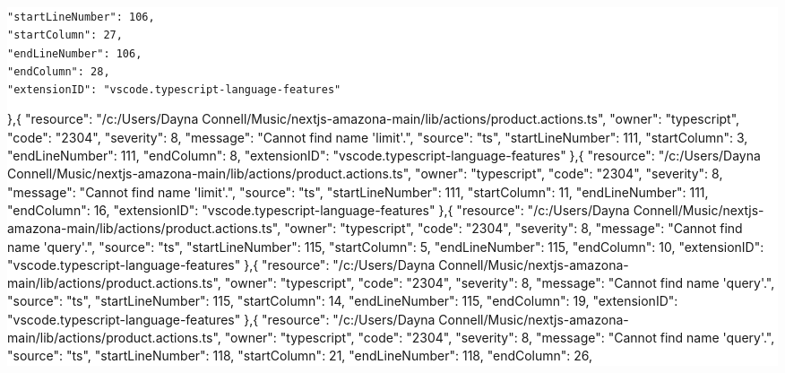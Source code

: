 	"startLineNumber": 106,
	"startColumn": 27,
	"endLineNumber": 106,
	"endColumn": 28,
	"extensionID": "vscode.typescript-language-features"
},{
	"resource": "/c:/Users/Dayna Connell/Music/nextjs-amazona-main/lib/actions/product.actions.ts",
	"owner": "typescript",
	"code": "2304",
	"severity": 8,
	"message": "Cannot find name 'limit'.",
	"source": "ts",
	"startLineNumber": 111,
	"startColumn": 3,
	"endLineNumber": 111,
	"endColumn": 8,
	"extensionID": "vscode.typescript-language-features"
},{
	"resource": "/c:/Users/Dayna Connell/Music/nextjs-amazona-main/lib/actions/product.actions.ts",
	"owner": "typescript",
	"code": "2304",
	"severity": 8,
	"message": "Cannot find name 'limit'.",
	"source": "ts",
	"startLineNumber": 111,
	"startColumn": 11,
	"endLineNumber": 111,
	"endColumn": 16,
	"extensionID": "vscode.typescript-language-features"
},{
	"resource": "/c:/Users/Dayna Connell/Music/nextjs-amazona-main/lib/actions/product.actions.ts",
	"owner": "typescript",
	"code": "2304",
	"severity": 8,
	"message": "Cannot find name 'query'.",
	"source": "ts",
	"startLineNumber": 115,
	"startColumn": 5,
	"endLineNumber": 115,
	"endColumn": 10,
	"extensionID": "vscode.typescript-language-features"
},{
	"resource": "/c:/Users/Dayna Connell/Music/nextjs-amazona-main/lib/actions/product.actions.ts",
	"owner": "typescript",
	"code": "2304",
	"severity": 8,
	"message": "Cannot find name 'query'.",
	"source": "ts",
	"startLineNumber": 115,
	"startColumn": 14,
	"endLineNumber": 115,
	"endColumn": 19,
	"extensionID": "vscode.typescript-language-features"
},{
	"resource": "/c:/Users/Dayna Connell/Music/nextjs-amazona-main/lib/actions/product.actions.ts",
	"owner": "typescript",
	"code": "2304",
	"severity": 8,
	"message": "Cannot find name 'query'.",
	"source": "ts",
	"startLineNumber": 118,
	"startColumn": 21,
	"endLineNumber": 118,
	"endColumn": 26,